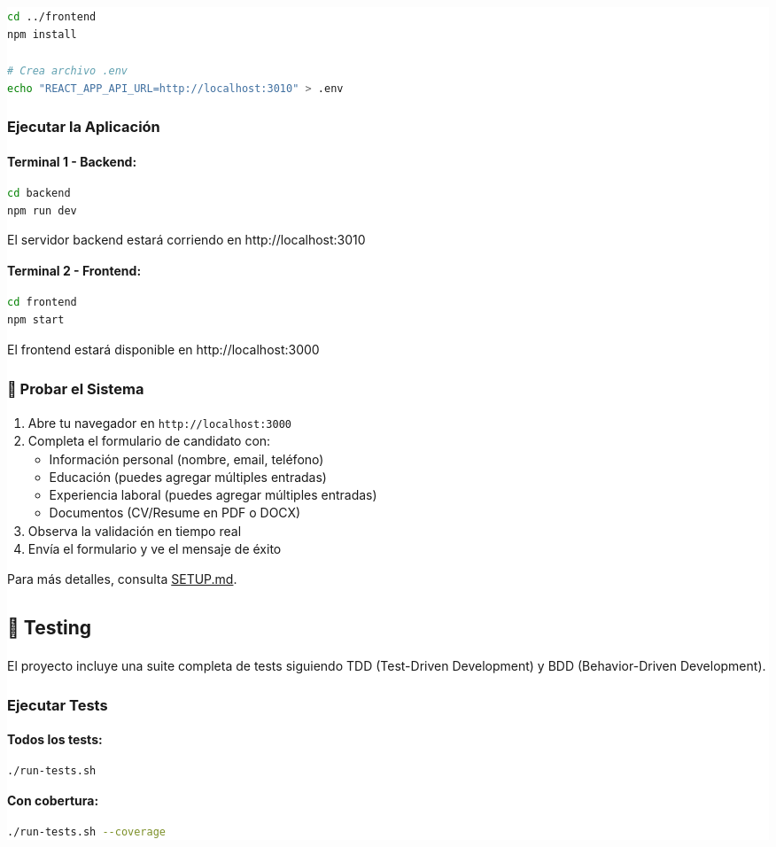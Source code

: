 ```bash
cd ../frontend
npm install

# Crea archivo .env
echo "REACT_APP_API_URL=http://localhost:3010" > .env
```

### Ejecutar la Aplicación

**Terminal 1 - Backend:**

```bash
cd backend
npm run dev
```

El servidor backend estará corriendo en http://localhost:3010

**Terminal 2 - Frontend:**

```bash
cd frontend
npm start
```

El frontend estará disponible en http://localhost:3000

### 🎯 Probar el Sistema

1. Abre tu navegador en `http://localhost:3000`
2. Completa el formulario de candidato con:
   - Información personal (nombre, email, teléfono)
   - Educación (puedes agregar múltiples entradas)
   - Experiencia laboral (puedes agregar múltiples entradas)
   - Documentos (CV/Resume en PDF o DOCX)
3. Observa la validación en tiempo real
4. Envía el formulario y ve el mensaje de éxito

Para más detalles, consulta [SETUP.md](SETUP.md).

## 🧪 Testing

El proyecto incluye una suite completa de tests siguiendo TDD (Test-Driven Development) y BDD (Behavior-Driven Development).

### Ejecutar Tests

**Todos los tests:**

```bash
./run-tests.sh
```

**Con cobertura:**

```bash
./run-tests.sh --coverage
```
